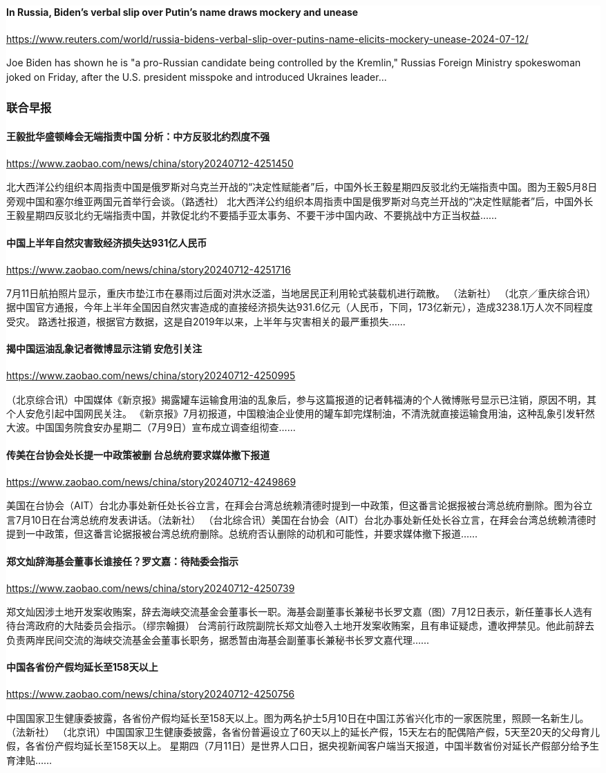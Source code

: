 #### In Russia, Biden’s verbal slip over Putin’s name draws mockery and unease

<span style="color: blue!80!green"><https://www.reuters.com/world/russia-bidens-verbal-slip-over-putins-name-elicits-mockery-unease-2024-07-12/></span>

Joe Biden has shown he is "a pro-Russian candidate being controlled by
the Kremlin," Russias Foreign Ministry spokeswoman joked on Friday,
after the U.S. president misspoke and introduced Ukraines leader...

### 联合早报

#### 王毅批华盛顿峰会无端指责中国 分析：中方反驳北约烈度不强

<span style="color: blue!80!green"><https://www.zaobao.com/news/china/story20240712-4251450></span>

北大西洋公约组织本周指责中国是俄罗斯对乌克兰开战的“决定性赋能者”后，中国外长王毅星期四反驳北约无端指责中国。图为王毅5月8日旁观中国和塞尔维亚两国元首举行会谈。（路透社）
北大西洋公约组织本周指责中国是俄罗斯对乌克兰开战的“决定性赋能者”后，中国外长王毅星期四反驳北约无端指责中国，并敦促北约不要插手亚太事务、不要干涉中国内政、不要挑战中方正当权益……

#### 中国上半年自然灾害致经济损失达931亿人民币

<span style="color: blue!80!green"><https://www.zaobao.com/news/china/story20240712-4251716></span>

7月11日航拍照片显示，重庆市垫江市在暴雨过后面对洪水泛滥，当地居民正利用轮式装载机进行疏散。
（法新社）
（北京／重庆综合讯）据中国官方通报，今年上半年全国因自然灾害造成的直接经济损失达931.6亿元（人民币，下同，173亿新元），造成3238.1万人次不同程度受灾。
路透社报道，根据官方数据，这是自2019年以来，上半年与灾害相关的最严重损失……

#### 揭中国运油乱象记者微博显示注销 安危引关注

<span style="color: blue!80!green"><https://www.zaobao.com/news/china/story20240712-4250995></span>

（北京综合讯）中国媒体《新京报》揭露罐车运输食用油的乱象后，参与这篇报道的记者韩福涛的个人微博账号显示已注销，原因不明，其个人安危引起中国网民关注。
《新京报》7月初报道，中国粮油企业使用的罐车卸完煤制油，不清洗就直接运输食用油，这种乱象引发轩然大波。中国国务院食安办星期二（7月9日）宣布成立调查组彻查……

#### 传美在台协会处长提一中政策被删 台总统府要求媒体撤下报道

<span style="color: blue!80!green"><https://www.zaobao.com/news/china/story20240712-4249869></span>

美国在台协会（AIT）台北办事处新任处长谷立言，在拜会台湾总统赖清德时提到一中政策，但这番言论据报被台湾总统府删除。图为谷立言7月10日在台湾总统府发表讲话。（法新社）
（台北综合讯）美国在台协会（AIT）台北办事处新任处长谷立言，在拜会台湾总统赖清德时提到一中政策，但这番言论据报被台湾总统府删除。总统府否认删除的动机和可能性，并要求媒体撤下报道……

#### 郑文灿辞海基会董事长谁接任？罗文嘉：待陆委会指示

<span style="color: blue!80!green"><https://www.zaobao.com/news/china/story20240712-4250739></span>

郑文灿因涉土地开发案收贿案，辞去海峡交流基金会董事长一职。海基会副董事长兼秘书长罗文嘉（图）7月12日表示，新任董事长人选有待台湾政府的大陆委员会指示。（缪宗翰摄）
台湾前行政院副院长郑文灿卷入土地开发案收贿案，且有串证疑虑，遭收押禁见。他此前辞去负责两岸民间交流的海峡交流基金会董事长职务，据悉暂由海基会副董事长兼秘书长罗文嘉代理……

#### 中国各省份产假均延长至158天以上

<span style="color: blue!80!green"><https://www.zaobao.com/news/china/story20240712-4250756></span>

中国国家卫生健康委披露，各省份产假均延长至158天以上。图为两名护士5月10日在中国江苏省兴化市的一家医院里，照顾一名新生儿。（法新社）
（北京讯）中国国家卫生健康委披露，各省份普遍设立了60天以上的延长产假，15天左右的配偶陪产假，5天至20天的父母育儿假，各省份产假均延长至158天以上。
星期四（7月11日）是世界人口日，据央视新闻客户端当天报道，中国半数省份对延长产假部分给予生育津贴……
